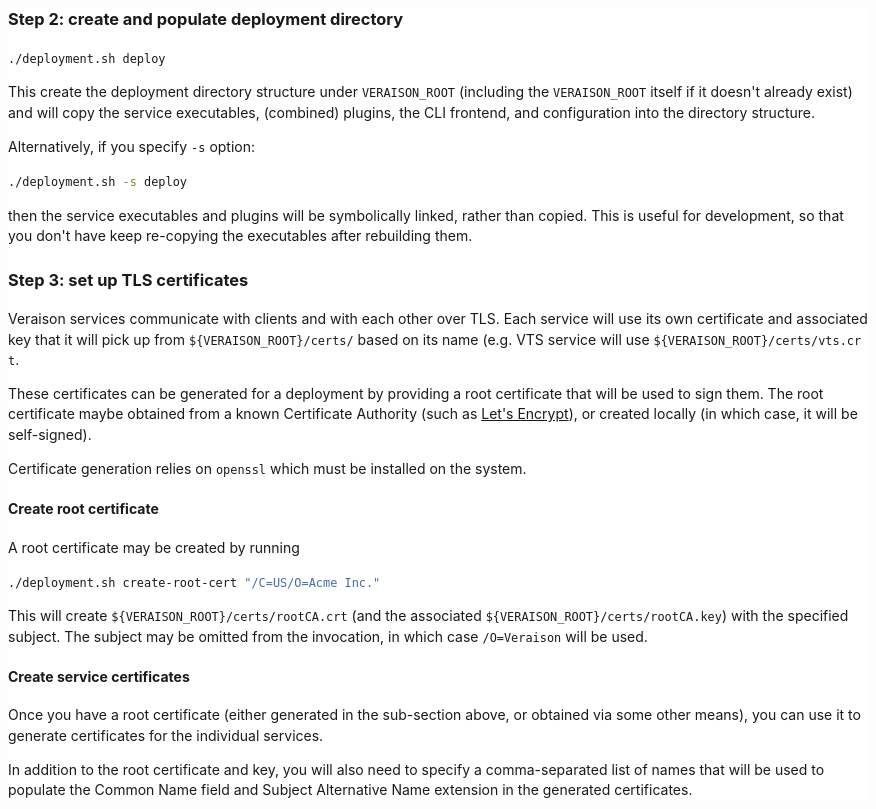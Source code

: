 ### Step 2: create and populate deployment directory

```bash
./deployment.sh deploy
```

This create the deployment directory structure under `VERAISON_ROOT` (including
the `VERAISON_ROOT` itself if it doesn't already exist) and will copy the
service executables, (combined) plugins, the CLI frontend, and configuration
into the directory structure.

Alternatively, if you specify `-s` option:

```bash
./deployment.sh -s deploy
```

then the service executables and plugins will be symbolically linked, rather
than copied. This is useful for development, so that you don't have keep
re-copying the executables after rebuilding them.

### Step 3: set up TLS certificates

Veraison services communicate with clients and with each other over TLS. Each
service will use its own certificate and associated key that it will pick up
from `${VERAISON_ROOT}/certs/` based on its name (e.g. VTS service will use
`${VERAISON_ROOT}/certs/vts.crt`.

These certificates can be generated for a deployment by providing a root
certificate that will be used to sign them. The root certificate maybe obtained
from a known Certificate Authority (such as [Let's
Encrypt](https://letsencrypt.org/getting-started/)), or created locally (in
which case, it will be self-signed).

Certificate generation relies on `openssl` which must be installed on the
system.

#### Create root certificate

A root certificate may be created by running

```bash
./deployment.sh create-root-cert "/C=US/O=Acme Inc."
```

This will create `${VERAISON_ROOT}/certs/rootCA.crt` (and the associated
`${VERAISON_ROOT}/certs/rootCA.key`) with the specified subject. The subject
may be omitted from the invocation, in which case `/O=Veraison` will be used.

#### Create service certificates

Once you have a root certificate (either generated in the sub-section above, or
obtained via some other means), you can use it to generate certificates for the
individual services.

In addition to the root certificate and key, you will also need to specify a
comma-separated list of names that will be used to populate the Common Name
field and Subject Alternative Name extension in the generated certificates.
